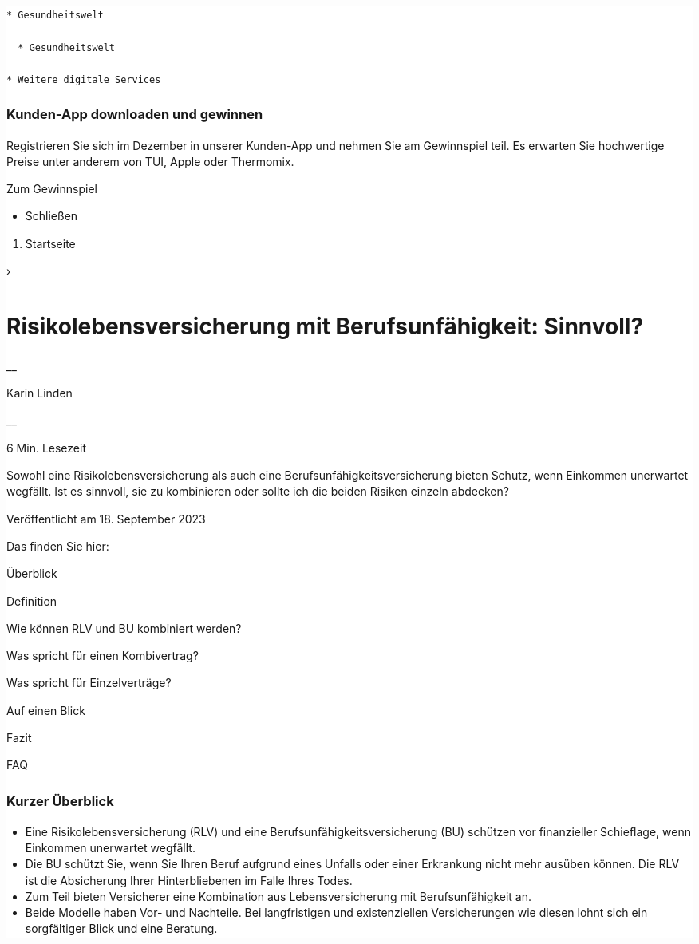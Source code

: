     * Gesundheitswelt

      * Gesundheitswelt 

    * Weitere digitale Services

###  Kunden-App downloaden und gewinnen

Registrieren Sie sich im Dezember in unserer Kunden-App und nehmen Sie am
Gewinnspiel teil. Es erwarten Sie hochwertige Preise unter anderem von TUI,
Apple oder Thermomix.

Zum Gewinnspiel

  * Schließen

  1. Startseite

›

#  Risikolebens­versicherung mit Berufsunfähigkeit: Sinnvoll?

__

Karin Linden

__

6 Min. Lesezeit

Sowohl eine Risikolebens­versicherung als auch eine
Berufsunfähigkeits­versicherung bieten Schutz, wenn Einkommen unerwartet
wegfällt. Ist es sinnvoll, sie zu kombinieren oder sollte ich die beiden
Risiken einzeln abdecken?

Veröffentlicht am 18. September 2023

Das finden Sie hier:

Überblick

Definition

Wie können RLV und BU kombiniert werden?

Was spricht für einen Kombivertrag?

Was spricht für Einzelverträge?

Auf einen Blick

Fazit

FAQ

###  Kurzer Überblick

  * Eine Risikolebens­versicherung (RLV) und eine Berufsunfähigkeits­versicherung (BU) schützen vor finanzieller Schieflage, wenn Einkommen unerwartet wegfällt.
  * Die BU schützt Sie, wenn Sie Ihren Beruf aufgrund eines Unfalls oder einer Erkrankung nicht mehr ausüben können. Die RLV ist die Absicherung Ihrer Hinterbliebenen im Falle Ihres Todes. 
  * Zum Teil bieten Versicherer eine Kombination aus Lebens­versicherung mit Berufsunfähigkeit an.
  * Beide Modelle haben Vor- und Nachteile. Bei langfristigen und existenziellen Versicherungen wie diesen lohnt sich ein sorgfältiger Blick und eine Beratung.
